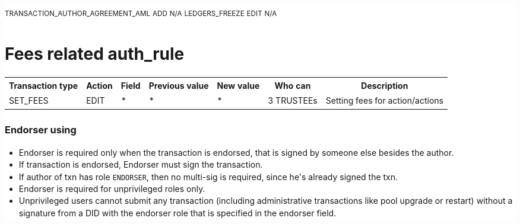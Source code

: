   <tr>
    <td><sub>TRANSACTION_AUTHOR_AGREEMENT_AML</sub></td>
    <td><sub>ADD</sub></td>
    <td><sub>N/A</sub></td>
  </tr>    

  <tr>
    <td><sub>LEDGERS_FREEZE</sub></td>
    <td><sub>EDIT</sub></td>
    <td><sub>N/A</sub></td>
  </tr>   
        
</table>

# Fees related auth_rule

<table class="tg">
  <tr>
    <th>Transaction type</th>
    <th>Action</th>
    <th>Field</th>
    <th>Previous value</th>
    <th>New value</th>
    <th>Who can</th>
    <th>Description</th>
  </tr>

  <tr>
    <td>SET_FEES</td>
    <td>EDIT</td>
    <td>*</td>
    <td>*</td>
    <td>*</td>
    <td>3 TRUSTEEs</td>
    <td>Setting fees for action/actions</td>
  </tr>
</table>

### Endorser using

- Endorser is required only when the transaction is endorsed, that is signed by someone else besides the author.
- If transaction is endorsed, Endorser must sign the transaction.
- If author of txn has role `ENDORSER`, then no multi-sig is required, since he's already signed the txn.
- Endorser is required for unprivileged roles only.
- Unprivileged users cannot submit any transaction (including administrative transactions like pool upgrade or restart) without a signature from a DID with the endorser role that is specified in the endorser field.
